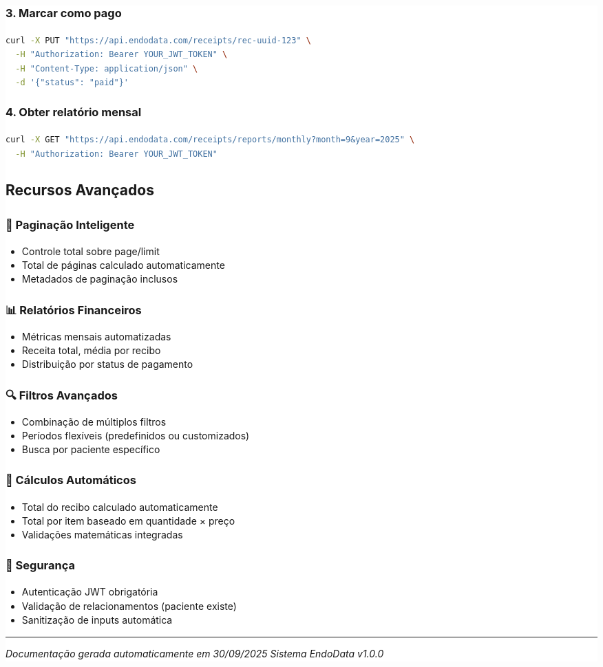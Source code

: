 ### 3. Marcar como pago
```bash
curl -X PUT "https://api.endodata.com/receipts/rec-uuid-123" \
  -H "Authorization: Bearer YOUR_JWT_TOKEN" \
  -H "Content-Type: application/json" \
  -d '{"status": "paid"}'
```

### 4. Obter relatório mensal
```bash
curl -X GET "https://api.endodata.com/receipts/reports/monthly?month=9&year=2025" \
  -H "Authorization: Bearer YOUR_JWT_TOKEN"
```

## Recursos Avançados

### 🔄 Paginação Inteligente
- Controle total sobre page/limit
- Total de páginas calculado automaticamente
- Metadados de paginação inclusos

### 📊 Relatórios Financeiros
- Métricas mensais automatizadas
- Receita total, média por recibo
- Distribuição por status de pagamento

### 🔍 Filtros Avançados
- Combinação de múltiplos filtros
- Períodos flexíveis (predefinidos ou customizados)
- Busca por paciente específico

### 🧮 Cálculos Automáticos
- Total do recibo calculado automaticamente
- Total por item baseado em quantidade × preço
- Validações matemáticas integradas

### 🔐 Segurança
- Autenticação JWT obrigatória
- Validação de relacionamentos (paciente existe)
- Sanitização de inputs automática

---

*Documentação gerada automaticamente em 30/09/2025*
*Sistema EndoData v1.0.0*